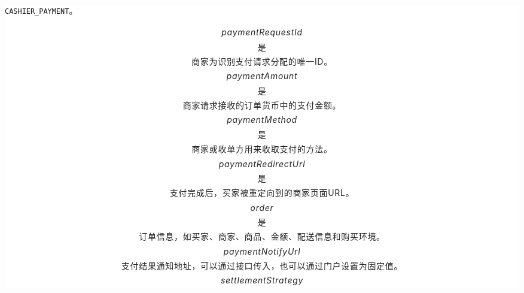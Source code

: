 <code>CASHIER_PAYMENT</code>。</p></td></tr><tr style="height:33px"><td style="font-size:14px;white-space:normal;border:1px solid #D9E4F2;padding:4px 8px;cursor:default"><p style="text-align:center;font-size:14px;color:#262626;line-height:1.74;letter-spacing:0.05em;overflow-wrap:break-word;margin-top:0px;margin-bottom:0px"><em>paymentRequestId</em></p></td><td style="font-size:14px;white-space:normal;border:1px solid #D9E4F2;padding:4px 8px;cursor:default"><p style="text-align:center;font-size:14px;color:#262626;line-height:1.74;letter-spacing:0.05em;overflow-wrap:break-word;margin-top:0px;margin-bottom:0px"><span>是</span></p></td><td style="font-size:14px;white-space:normal;border:1px solid #D9E4F2;padding:4px 8px;cursor:default"><p style="text-align:center;font-size:14px;color:#262626;line-height:1.74;letter-spacing:0.05em;overflow-wrap:break-word;margin-top:0px;margin-bottom:0px">商家为识别支付请求分配的唯一ID。</p></td></tr><tr style="height:33px"><td style="font-size:14px;white-space:normal;border:1px solid #D9E4F2;padding:4px 8px;cursor:default"><p style="text-align:center;font-size:14px;color:#262626;line-height:1.74;letter-spacing:0.05em;overflow-wrap:break-word;margin-top:0px;margin-bottom:0px"><em>paymentAmount</em></p></td><td style="font-size:14px;white-space:normal;border:1px solid #D9E4F2;padding:4px 8px;cursor:default"><p style="text-align:center;font-size:14px;color:#262626;line-height:1.74;letter-spacing:0.05em;overflow-wrap:break-word;margin-top:0px;margin-bottom:0px"><span>是</span></p></td><td style="font-size:14px;white-space:normal;border:1px solid #D9E4F2;padding:4px 8px;cursor:default"><p style="text-align:center;font-size:14px;color:#262626;line-height:1.74;letter-spacing:0.05em;overflow-wrap:break-word;margin-top:0px;margin-bottom:0px">商家请求接收的订单货币中的支付金额。</p></td></tr><tr style="height:33px"><td style="font-size:14px;white-space:normal;border:1px solid #D9E4F2;padding:4px 8px;cursor:default"><p style="text-align:center;font-size:14px;color:#262626;line-height:1.74;letter-spacing:0.05em;overflow-wrap:break-word;margin-top:0px;margin-bottom:0px"><em>paymentMethod</em></p></td><td style="font-size:14px;white-space:normal;border:1px solid #D9E4F2;padding:4px 8px;cursor:default"><p style="text-align:center;font-size:14px;color:#262626;line-height:1.74;letter-spacing:0.05em;overflow-wrap:break-word;margin-top:0px;margin-bottom:0px"><span>是</span></p></td><td style="font-size:14px;white-space:normal;border:1px solid #D9E4F2;padding:4px 8px;cursor:default"><p style="text-align:center;font-size:14px;color:#262626;line-height:1.74;letter-spacing:0.05em;overflow-wrap:break-word;margin-top:0px;margin-bottom:0px">商家或收单方用来收取支付的方法。</p></td></tr><tr style="height:33px"><td style="font-size:14px;white-space:normal;border:1px solid #D9E4F2;padding:4px 8px;cursor:default"><p style="text-align:center;font-size:14px;color:#262626;line-height:1.74;letter-spacing:0.05em;overflow-wrap:break-word;margin-top:0px;margin-bottom:0px"><em>paymentRedirectUrl</em></p></td><td style="font-size:14px;white-space:normal;border:1px solid #D9E4F2;padding:4px 8px;cursor:default"><p style="text-align:center;font-size:14px;color:#262626;line-height:1.74;letter-spacing:0.05em;overflow-wrap:break-word;margin-top:0px;margin-bottom:0px"><span>是</span></p></td><td style="font-size:14px;white-space:normal;border:1px solid #D9E4F2;padding:4px 8px;cursor:default"><p style="text-align:center;font-size:14px;color:#262626;line-height:1.74;letter-spacing:0.05em;overflow-wrap:break-word;margin-top:0px;margin-bottom:0px">支付完成后，买家被重定向到的商家页面URL。</p></td></tr><tr style="height:33px"><td style="font-size:14px;white-space:normal;border:1px solid #D9E4F2;padding:4px 8px;cursor:default"><p style="text-align:center;font-size:14px;color:#262626;line-height:1.74;letter-spacing:0.05em;overflow-wrap:break-word;margin-top:0px;margin-bottom:0px"><em>order</em></p></td><td style="font-size:14px;white-space:normal;border:1px solid #D9E4F2;padding:4px 8px;cursor:default"><p style="text-align:center;font-size:14px;color:#262626;line-height:1.74;letter-spacing:0.05em;overflow-wrap:break-word;margin-top:0px;margin-bottom:0px"><span>是</span></p></td><td style="font-size:14px;white-space:normal;border:1px solid #D9E4F2;padding:4px 8px;cursor:default"><p style="text-align:center;font-size:14px;color:#262626;line-height:1.74;letter-spacing:0.05em;overflow-wrap:break-word;margin-top:0px;margin-bottom:0px">订单信息，如买家、商家、商品、金额、配送信息和购买环境。</p></td></tr><tr style="height:33px"><td style="font-size:14px;white-space:normal;border:1px solid #D9E4F2;padding:4px 8px;cursor:default"><p style="text-align:center;font-size:14px;color:#262626;line-height:1.74;letter-spacing:0.05em;overflow-wrap:break-word;margin-top:0px;margin-bottom:0px"><em>paymentNotifyUrl</em></p></td><td style="font-size:14px;white-space:normal;border:1px solid #D9E4F2;padding:4px 8px;cursor:default"><p style="text-align:center;font-size:14px;color:#262626;line-height:1.74;letter-spacing:0.05em;overflow-wrap:break-word;margin-top:0px;margin-bottom:0px"></p></td><td style="font-size:14px;white-space:normal;border:1px solid #D9E4F2;padding:4px 8px;cursor:default"><p style="text-align:center;font-size:14px;color:#262626;line-height:1.74;letter-spacing:0.05em;overflow-wrap:break-word;margin-top:0px;margin-bottom:0px">支付结果通知地址，可以通过接口传入，也可以通过门户设置为固定值。</p></td></tr><tr style="height:33px"><td style="font-size:14px;white-space:normal;border:1px solid #D9E4F2;padding:4px 8px;cursor:default"><p style="text-align:center;font-size:14px;color:#262626;line-height:1.74;letter-spacing:0.05em;overflow-wrap:break-word;margin-top:0px;margin-bottom:0px"><em>settlementStrategy</em></p></td><td style="font-size:14px;white-space:normal;border:1px solid #D9E4F2;padding:4px 8px;cursor:default"></td><td style="font-size:14px;white-space:normal;border:1px solid #D9E4F2;padding:4px 8px;cursor:default">